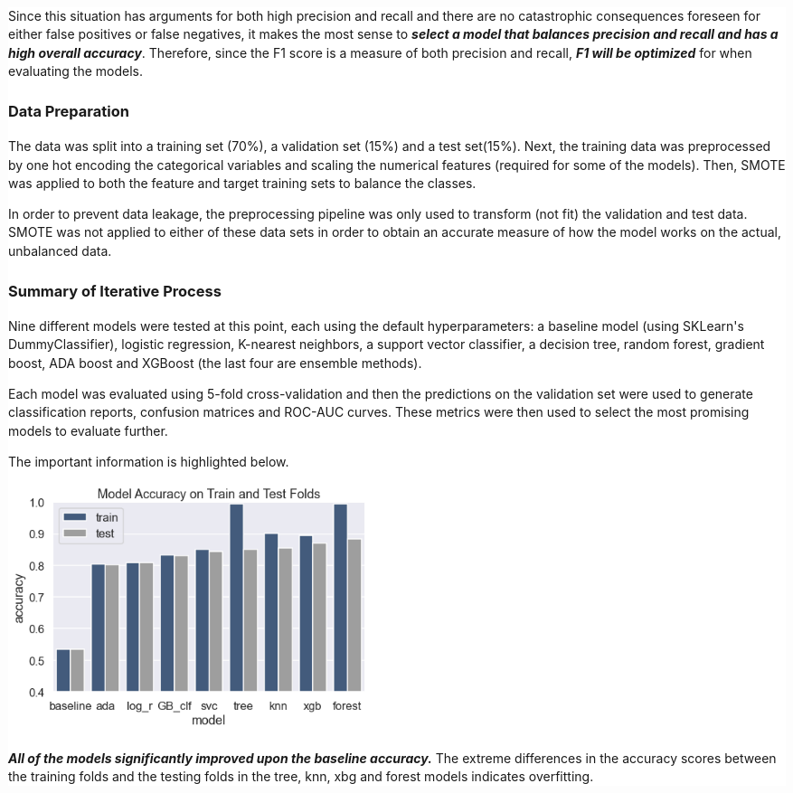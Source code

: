 Since this situation has arguments for both high precision and recall and there are no catastrophic consequences foreseen for either false positives or false negatives, it makes the most sense to ***select a model that balances precision and recall and has a high overall accuracy***. Therefore, since the F1 score is a measure of both precision and recall, ***F1 will be optimized*** for when evaluating the models. 


### Data Preparation

The data was split into a training set (70%), a validation set (15%) and a test set(15%). Next, the training data was preprocessed by one hot encoding the categorical variables and scaling the numerical features (required for some of the models). Then, SMOTE was applied to both the feature and target training sets to balance the classes. 

In order to prevent data leakage, the preprocessing pipeline was only used to transform (not fit) the validation and test data. SMOTE was not applied to either of these data sets in order to obtain an accurate measure of how the model works on the actual, unbalanced data.


### Summary of Iterative Process

Nine different models were tested at this point, each using the default hyperparameters: a baseline model (using SKLearn's DummyClassifier), logistic regression, K-nearest neighbors, a support vector classifier, a decision tree, random forest, gradient boost, ADA boost and XGBoost (the last four are ensemble methods). 

Each model was evaluated using 5-fold cross-validation and then the predictions on the validation set were used to generate classification reports, confusion matrices and ROC-AUC curves. These metrics were then used to select the most promising models to evaluate further. 

The important information is highlighted below.   


<img src= 'images/model_accuracy_folds.png' width = "400" >

***All of the models significantly improved upon the baseline accuracy.*** The extreme differences in the accuracy scores between the training folds and the testing folds in the  tree, knn, xbg and forest models indicates overfitting.
